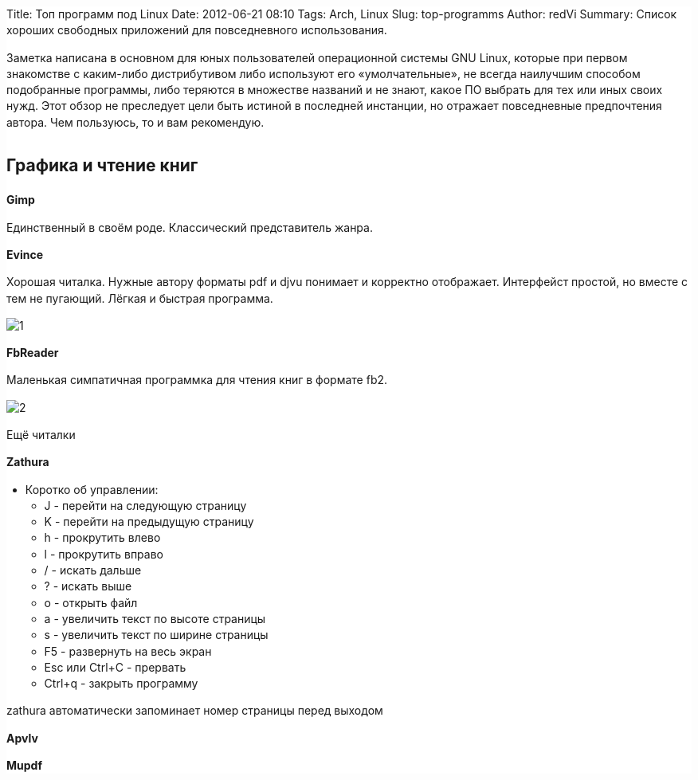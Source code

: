 Title: Топ программ под Linux
Date: 2012-06-21 08:10
Tags: Arch, Linux
Slug: top-programms
Author: redVi
Summary: Список хороших свободных приложений для повседневного использования.

Заметка написана в основном для юных пользователей операционной системы GNU Linux, которые при первом знакомстве с каким-либо дистрибутивом либо используют его &laquo;умолчательные&raquo;, не всегда наилучшим способом подобранные программы, либо теряются в множестве названий и не знают, какое ПО выбрать для тех или иных своих нужд. Этот обзор не преследует цели быть истиной в последней инстанции, но отражает повседневные предпочтения автора. Чем пользуюсь, то и вам рекомендую.

## Графика и чтение книг

<b>Gimp</b>

Единственный в своём роде. Классический представитель жанра.

<b>Evince</b>

Хорошая читалка. Нужные автору форматы pdf и djvu понимает и корректно отображает. Интерфейст простой, но вместе с тем не пугающий. Лёгкая и быстрая программа.

![1](http://1.bp.blogspot.com/-wzo6fqfXaHs/T-MPn764C8I/AAAAAAAAA7I/yeBSUoxso9Q/s1600/evince.png)

<b>FbReader</b>

Маленькая симпатичная программка для чтения книг в формате fb2.

![2](http://4.bp.blogspot.com/-b_Gn5um6uy8/T-MPw0a8cII/AAAAAAAAA7Q/hBAkNG6cAuk/s1600/fbreader.png)

Ещё читалки

<b>Zathura</b>

- Коротко об управлении:
    * J - перейти на следующую страницу
    * K - перейти на предыдущую страницу
    * h - прокрутить влево
    * l - прокрутить вправо
    * / - искать дальше
    * ? - искать выше
    * o - открыть файл
    * a - увеличить текст по высоте страницы
    * s - увеличить текст по ширине страницы
    * F5 - развернуть на весь экран
    * Esc или Ctrl+C - прервать
    * Ctrl+q - закрыть программу

zathura автоматически запоминает номер страницы перед выходом

<b>Apvlv</b>

<b>Mupdf</b>
